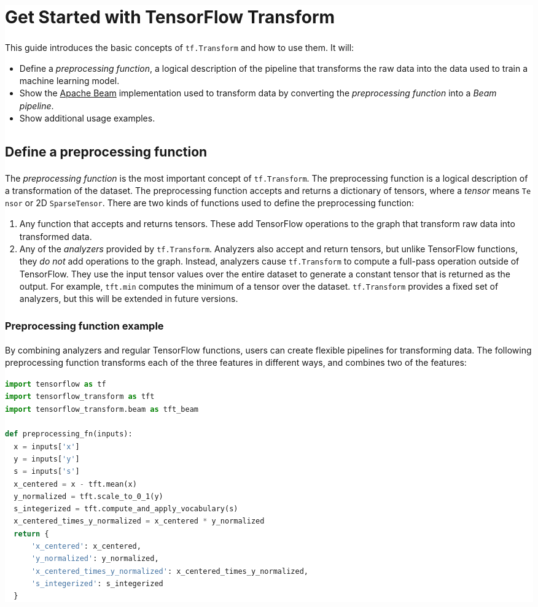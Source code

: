 

# Get Started with TensorFlow Transform

This guide introduces the basic concepts of `tf.Transform` and how to use them.
It will:

*   Define a *preprocessing function*, a logical description of the pipeline
    that transforms the raw data into the data used to train a machine learning
    model.
*   Show the [Apache Beam](https://beam.apache.org/) implementation used to
    transform data by converting the *preprocessing function* into a *Beam
    pipeline*.
*   Show additional usage examples.

## Define a preprocessing function

The *preprocessing function* is the most important concept of `tf.Transform`.
The preprocessing function is a logical description of a transformation of the
dataset. The preprocessing function accepts and returns a dictionary of tensors,
where a *tensor* means `Tensor` or 2D `SparseTensor`. There are two kinds of
functions used to define the preprocessing function:

1. Any function that accepts and returns tensors. These add TensorFlow
   operations to the graph that transform raw data into transformed data.
2. Any of the *analyzers* provided by `tf.Transform`. Analyzers also accept
   and return tensors, but unlike TensorFlow functions, they *do not* add
   operations to the graph. Instead, analyzers cause `tf.Transform` to compute
   a full-pass operation outside of TensorFlow. They use the input tensor values
   over the entire dataset to generate a constant tensor that is returned as the
   output. For example, `tft.min` computes the minimum of a tensor over the
   dataset. `tf.Transform` provides a fixed set of analyzers, but this will be
   extended in future versions.

### Preprocessing function example

By combining analyzers and regular TensorFlow functions, users can create
flexible pipelines for transforming data. The following preprocessing function
transforms each of the three features in different ways, and combines two of the
features:

```python
import tensorflow as tf
import tensorflow_transform as tft
import tensorflow_transform.beam as tft_beam

def preprocessing_fn(inputs):
  x = inputs['x']
  y = inputs['y']
  s = inputs['s']
  x_centered = x - tft.mean(x)
  y_normalized = tft.scale_to_0_1(y)
  s_integerized = tft.compute_and_apply_vocabulary(s)
  x_centered_times_y_normalized = x_centered * y_normalized
  return {
      'x_centered': x_centered,
      'y_normalized': y_normalized,
      'x_centered_times_y_normalized': x_centered_times_y_normalized,
      's_integerized': s_integerized
  }
```
